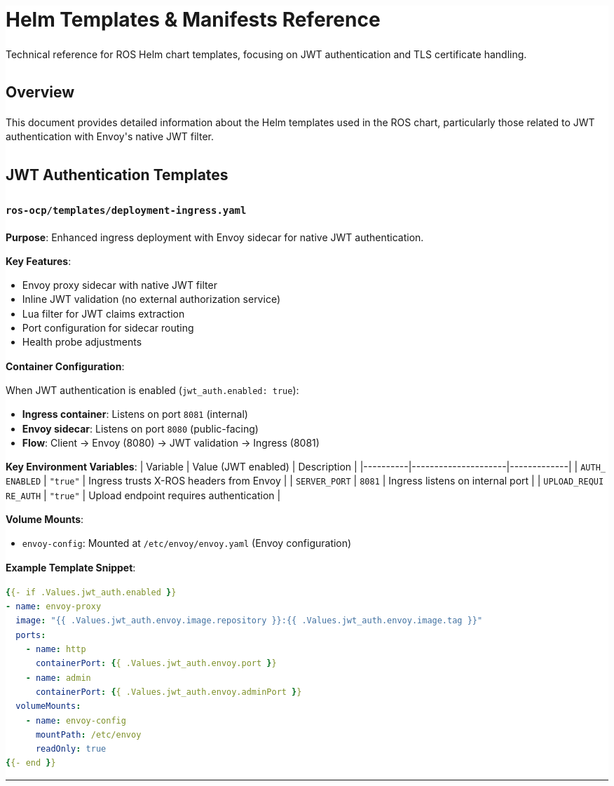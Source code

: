 # Helm Templates & Manifests Reference

Technical reference for ROS Helm chart templates, focusing on JWT authentication and TLS certificate handling.

## Overview

This document provides detailed information about the Helm templates used in the ROS chart, particularly those related to JWT authentication with Envoy's native JWT filter.

## JWT Authentication Templates

### `ros-ocp/templates/deployment-ingress.yaml`

**Purpose**: Enhanced ingress deployment with Envoy sidecar for native JWT authentication.

**Key Features**:
- Envoy proxy sidecar with native JWT filter
- Inline JWT validation (no external authorization service)
- Lua filter for JWT claims extraction
- Port configuration for sidecar routing
- Health probe adjustments

**Container Configuration**:

When JWT authentication is enabled (`jwt_auth.enabled: true`):
- **Ingress container**: Listens on port `8081` (internal)
- **Envoy sidecar**: Listens on port `8080` (public-facing)
- **Flow**: Client → Envoy (8080) → JWT validation → Ingress (8081)

**Key Environment Variables**:
| Variable | Value (JWT enabled) | Description |
|----------|---------------------|-------------|
| `AUTH_ENABLED` | `"true"` | Ingress trusts X-ROS headers from Envoy |
| `SERVER_PORT` | `8081` | Ingress listens on internal port |
| `UPLOAD_REQUIRE_AUTH` | `"true"` | Upload endpoint requires authentication |

**Volume Mounts**:
- `envoy-config`: Mounted at `/etc/envoy/envoy.yaml` (Envoy configuration)

**Example Template Snippet**:
```yaml
{{- if .Values.jwt_auth.enabled }}
- name: envoy-proxy
  image: "{{ .Values.jwt_auth.envoy.image.repository }}:{{ .Values.jwt_auth.envoy.image.tag }}"
  ports:
    - name: http
      containerPort: {{ .Values.jwt_auth.envoy.port }}
    - name: admin
      containerPort: {{ .Values.jwt_auth.envoy.adminPort }}
  volumeMounts:
    - name: envoy-config
      mountPath: /etc/envoy
      readOnly: true
{{- end }}
```

---